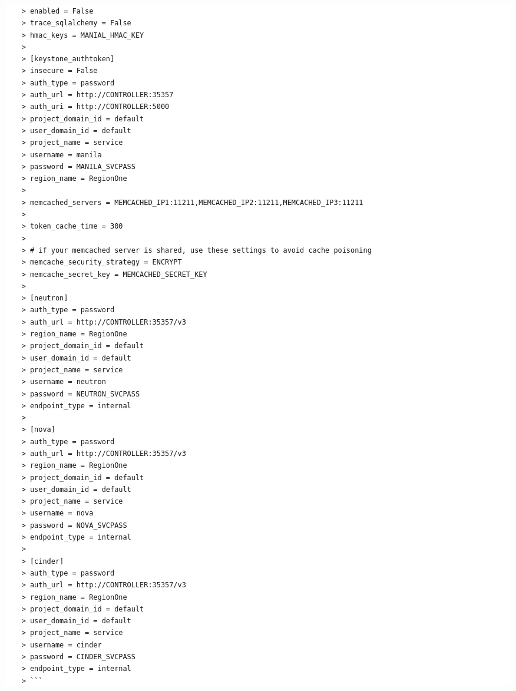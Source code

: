         > enabled = False
        > trace_sqlalchemy = False
        > hmac_keys = MANIAL_HMAC_KEY
        > 
        > [keystone_authtoken]
        > insecure = False
        > auth_type = password
        > auth_url = http://CONTROLLER:35357
        > auth_uri = http://CONTROLLER:5000
        > project_domain_id = default
        > user_domain_id = default
        > project_name = service
        > username = manila
        > password = MANILA_SVCPASS
        > region_name = RegionOne
        > 
        > memcached_servers = MEMCACHED_IP1:11211,MEMCACHED_IP2:11211,MEMCACHED_IP3:11211
        > 
        > token_cache_time = 300
        > 
        > # if your memcached server is shared, use these settings to avoid cache poisoning
        > memcache_security_strategy = ENCRYPT
        > memcache_secret_key = MEMCACHED_SECRET_KEY
        > 
        > [neutron]
        > auth_type = password
        > auth_url = http://CONTROLLER:35357/v3
        > region_name = RegionOne
        > project_domain_id = default
        > user_domain_id = default
        > project_name = service
        > username = neutron
        > password = NEUTRON_SVCPASS
        > endpoint_type = internal
        > 
        > [nova]
        > auth_type = password
        > auth_url = http://CONTROLLER:35357/v3
        > region_name = RegionOne
        > project_domain_id = default
        > user_domain_id = default
        > project_name = service
        > username = nova
        > password = NOVA_SVCPASS
        > endpoint_type = internal
        > 
        > [cinder]
        > auth_type = password
        > auth_url = http://CONTROLLER:35357/v3
        > region_name = RegionOne
        > project_domain_id = default
        > user_domain_id = default
        > project_name = service
        > username = cinder
        > password = CINDER_SVCPASS
        > endpoint_type = internal
        > ```
